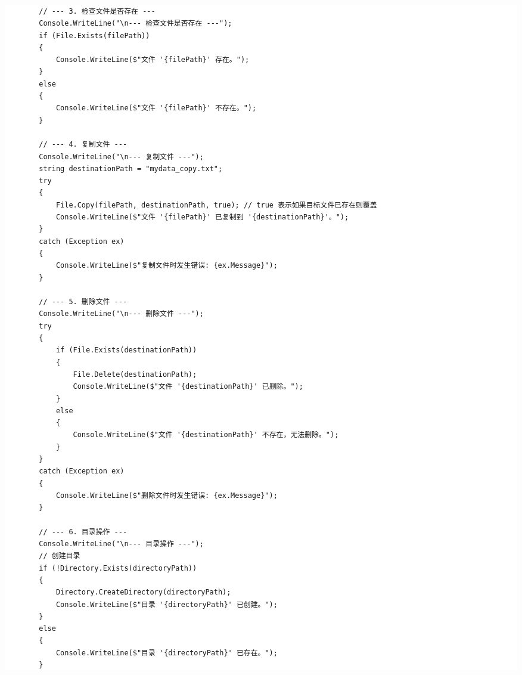             // --- 3. 检查文件是否存在 ---
            Console.WriteLine("\n--- 检查文件是否存在 ---");
            if (File.Exists(filePath))
            {
                Console.WriteLine($"文件 '{filePath}' 存在。");
            }
            else
            {
                Console.WriteLine($"文件 '{filePath}' 不存在。");
            }

            // --- 4. 复制文件 ---
            Console.WriteLine("\n--- 复制文件 ---");
            string destinationPath = "mydata_copy.txt";
            try
            {
                File.Copy(filePath, destinationPath, true); // true 表示如果目标文件已存在则覆盖
                Console.WriteLine($"文件 '{filePath}' 已复制到 '{destinationPath}'。");
            }
            catch (Exception ex)
            {
                Console.WriteLine($"复制文件时发生错误: {ex.Message}");
            }

            // --- 5. 删除文件 ---
            Console.WriteLine("\n--- 删除文件 ---");
            try
            {
                if (File.Exists(destinationPath))
                {
                    File.Delete(destinationPath);
                    Console.WriteLine($"文件 '{destinationPath}' 已删除。");
                }
                else
                {
                    Console.WriteLine($"文件 '{destinationPath}' 不存在，无法删除。");
                }
            }
            catch (Exception ex)
            {
                Console.WriteLine($"删除文件时发生错误: {ex.Message}");
            }

            // --- 6. 目录操作 ---
            Console.WriteLine("\n--- 目录操作 ---");
            // 创建目录
            if (!Directory.Exists(directoryPath))
            {
                Directory.CreateDirectory(directoryPath);
                Console.WriteLine($"目录 '{directoryPath}' 已创建。");
            }
            else
            {
                Console.WriteLine($"目录 '{directoryPath}' 已存在。");
            }
